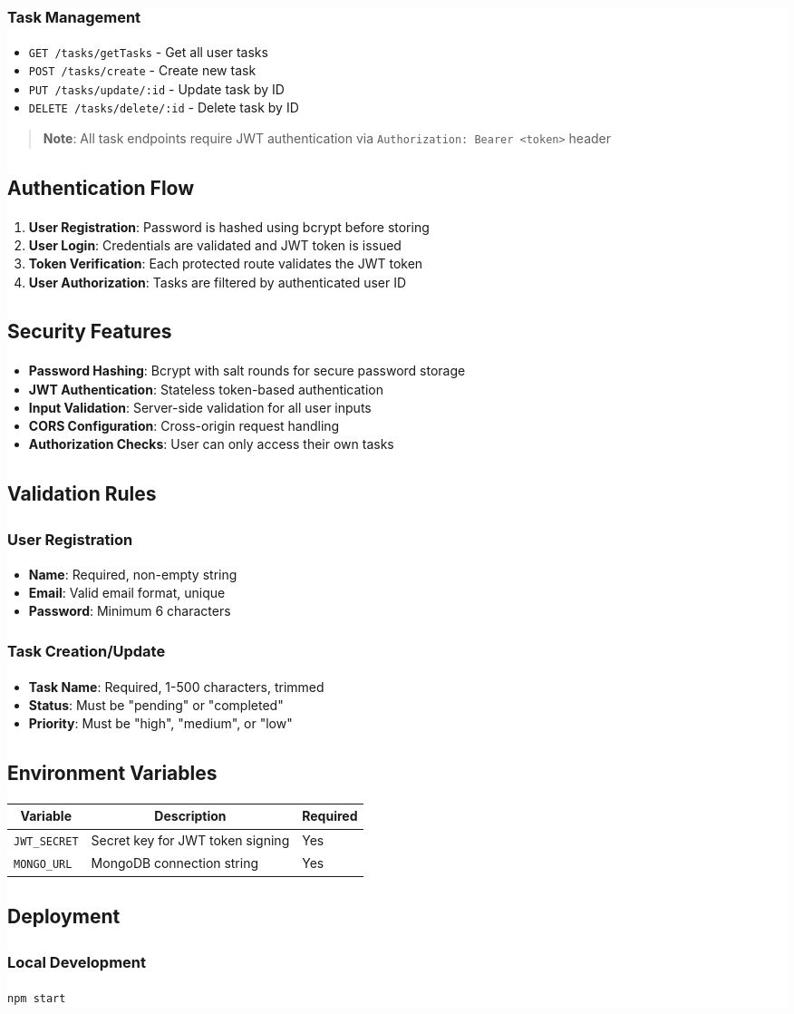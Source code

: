 ### Task Management  
- `GET /tasks/getTasks` - Get all user tasks
- `POST /tasks/create` - Create new task
- `PUT /tasks/update/:id` - Update task by ID
- `DELETE /tasks/delete/:id` - Delete task by ID

> **Note**: All task endpoints require JWT authentication via `Authorization: Bearer <token>` header

## Authentication Flow

1. **User Registration**: Password is hashed using bcrypt before storing
2. **User Login**: Credentials are validated and JWT token is issued
3. **Token Verification**: Each protected route validates the JWT token
4. **User Authorization**: Tasks are filtered by authenticated user ID

## Security Features

- **Password Hashing**: Bcrypt with salt rounds for secure password storage
- **JWT Authentication**: Stateless token-based authentication
- **Input Validation**: Server-side validation for all user inputs
- **CORS Configuration**: Cross-origin request handling
- **Authorization Checks**: User can only access their own tasks

## Validation Rules

### User Registration
- **Name**: Required, non-empty string
- **Email**: Valid email format, unique
- **Password**: Minimum 6 characters

### Task Creation/Update
- **Task Name**: Required, 1-500 characters, trimmed
- **Status**: Must be "pending" or "completed"
- **Priority**: Must be "high", "medium", or "low"

## Environment Variables

| Variable | Description | Required |
|----------|-------------|----------|
| `JWT_SECRET` | Secret key for JWT token signing | Yes |
| `MONGO_URL` | MongoDB connection string | Yes |

## Deployment

### Local Development
```bash
npm start
```
